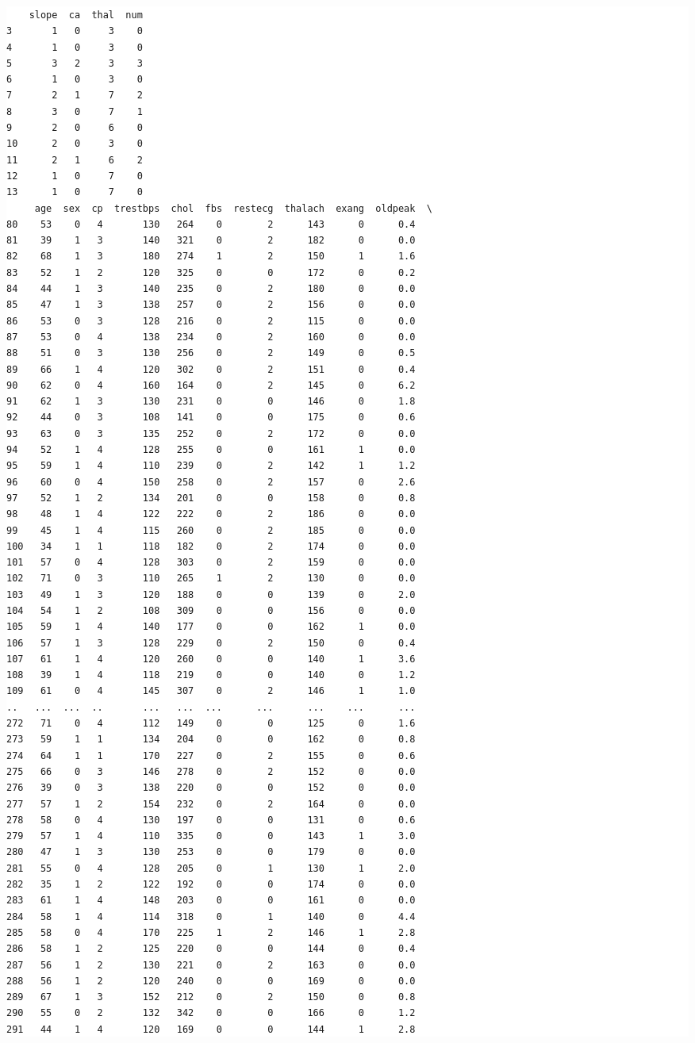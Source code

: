         slope  ca  thal  num  
    3       1   0     3    0  
    4       1   0     3    0  
    5       3   2     3    3  
    6       1   0     3    0  
    7       2   1     7    2  
    8       3   0     7    1  
    9       2   0     6    0  
    10      2   0     3    0  
    11      2   1     6    2  
    12      1   0     7    0  
    13      1   0     7    0  
         age  sex  cp  trestbps  chol  fbs  restecg  thalach  exang  oldpeak  \
    80    53    0   4       130   264    0        2      143      0      0.4   
    81    39    1   3       140   321    0        2      182      0      0.0   
    82    68    1   3       180   274    1        2      150      1      1.6   
    83    52    1   2       120   325    0        0      172      0      0.2   
    84    44    1   3       140   235    0        2      180      0      0.0   
    85    47    1   3       138   257    0        2      156      0      0.0   
    86    53    0   3       128   216    0        2      115      0      0.0   
    87    53    0   4       138   234    0        2      160      0      0.0   
    88    51    0   3       130   256    0        2      149      0      0.5   
    89    66    1   4       120   302    0        2      151      0      0.4   
    90    62    0   4       160   164    0        2      145      0      6.2   
    91    62    1   3       130   231    0        0      146      0      1.8   
    92    44    0   3       108   141    0        0      175      0      0.6   
    93    63    0   3       135   252    0        2      172      0      0.0   
    94    52    1   4       128   255    0        0      161      1      0.0   
    95    59    1   4       110   239    0        2      142      1      1.2   
    96    60    0   4       150   258    0        2      157      0      2.6   
    97    52    1   2       134   201    0        0      158      0      0.8   
    98    48    1   4       122   222    0        2      186      0      0.0   
    99    45    1   4       115   260    0        2      185      0      0.0   
    100   34    1   1       118   182    0        2      174      0      0.0   
    101   57    0   4       128   303    0        2      159      0      0.0   
    102   71    0   3       110   265    1        2      130      0      0.0   
    103   49    1   3       120   188    0        0      139      0      2.0   
    104   54    1   2       108   309    0        0      156      0      0.0   
    105   59    1   4       140   177    0        0      162      1      0.0   
    106   57    1   3       128   229    0        2      150      0      0.4   
    107   61    1   4       120   260    0        0      140      1      3.6   
    108   39    1   4       118   219    0        0      140      0      1.2   
    109   61    0   4       145   307    0        2      146      1      1.0   
    ..   ...  ...  ..       ...   ...  ...      ...      ...    ...      ...   
    272   71    0   4       112   149    0        0      125      0      1.6   
    273   59    1   1       134   204    0        0      162      0      0.8   
    274   64    1   1       170   227    0        2      155      0      0.6   
    275   66    0   3       146   278    0        2      152      0      0.0   
    276   39    0   3       138   220    0        0      152      0      0.0   
    277   57    1   2       154   232    0        2      164      0      0.0   
    278   58    0   4       130   197    0        0      131      0      0.6   
    279   57    1   4       110   335    0        0      143      1      3.0   
    280   47    1   3       130   253    0        0      179      0      0.0   
    281   55    0   4       128   205    0        1      130      1      2.0   
    282   35    1   2       122   192    0        0      174      0      0.0   
    283   61    1   4       148   203    0        0      161      0      0.0   
    284   58    1   4       114   318    0        1      140      0      4.4   
    285   58    0   4       170   225    1        2      146      1      2.8   
    286   58    1   2       125   220    0        0      144      0      0.4   
    287   56    1   2       130   221    0        2      163      0      0.0   
    288   56    1   2       120   240    0        0      169      0      0.0   
    289   67    1   3       152   212    0        2      150      0      0.8   
    290   55    0   2       132   342    0        0      166      0      1.2   
    291   44    1   4       120   169    0        0      144      1      2.8   